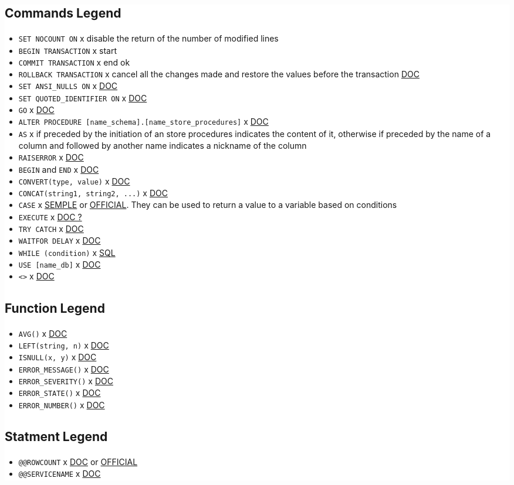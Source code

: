 ## Commands Legend

- `SET NOCOUNT ON` x disable the return of the number of modified lines
- `BEGIN TRANSACTION` x start
- `COMMIT TRANSACTION` x end ok
- `ROLLBACK TRANSACTION` x cancel all the changes made and restore the values ​​before the transaction [DOC](https://learn.microsoft.com/en-us/sql/t-sql/language-elements/rollback-transaction-transact-sql)
- `SET ANSI_NULLS ON` x [DOC](https://stackoverflow.com/a/9766756)
- `SET QUOTED_IDENTIFIER ON` x [DOC](https://stackoverflow.com/a/45865446)
- `GO` x [DOC](https://learn.microsoft.com/en-us/sql/t-sql/language-elements/sql-server-utilities-statements-go?view=sql-server-ver16&redirectedfrom=MSDN)
- `ALTER PROCEDURE [name_schema].[name_store_procedures]` x [DOC](https://stackoverflow.com/a/69726539)
- `AS` x if preceded by the initiation of an store procedures indicates the content of it, otherwise if preceded by the name of a column and followed by another name indicates a nickname of the column
- `RAISERROR` x [DOC](https://stackoverflow.com/a/16170114)
- `BEGIN` and `END` x [DOC](https://stackoverflow.com/a/404052)
- `CONVERT(type, value)` x [DOC](https://www.w3schools.com/SQL/func_sqlserver_convert.asp)
- `CONCAT(string1, string2, ...)` x [DOC](https://www.w3schools.com/SQL/func_sqlserver_concat.asp)
- `CASE` x [SEMPLE](https://www.w3schools.com/sql/sql_case.asp) or [OFFICIAL](https://learn.microsoft.com/en-us/sql/t-sql/language-elements/case-transact-sql). They can be used to return a value to a variable based on conditions
- `EXECUTE` x [DOC ?](https://learn.microsoft.com/en-us/sql/t-sql/language-elements/execute-transact-sql)
- `TRY CATCH`  x [DOC](https://learn.microsoft.com/en-us/sql/t-sql/language-elements/try-catch-transact-sql)
- `WAITFOR DELAY` x [DOC](https://stackoverflow.com/a/7676272)
- `WHILE (condition)` x [SQL](https://learn.microsoft.com/en-us/sql/t-sql/language-elements/while-transact-sql)
- `USE [name_db]` x [DOC](https://learn.microsoft.com/en-us/sql/t-sql/language-elements/use-transact-sql)
- `<>` x [DOC](https://stackoverflow.com/a/7892)

## Function Legend

- `AVG()` x [DOC](https://www.w3schools.com/sql/sql_avg.asp)
- `LEFT(string, n)` x [DOC](https://www.w3schools.com/Sql/func_sqlserver_left.asp)
- `ISNULL(x, y)` x [DOC](https://learn.microsoft.com/en-us/sql/t-sql/functions/isnull-transact-sql)
- `ERROR_MESSAGE()` x [DOC](https://learn.microsoft.com/en-us/sql/t-sql/functions/error-message-transact-sql)
- `ERROR_SEVERITY()` x [DOC](https://learn.microsoft.com/en-us/sql/t-sql/functions/error-severity-transact-sql)
- `ERROR_STATE()` x [DOC](https://learn.microsoft.com/en-us/sql/t-sql/functions/error-state-transact-sql)
- `ERROR_NUMBER()` x [DOC](https://learn.microsoft.com/en-us/sql/t-sql/functions/error-number-transact-sql)

## Statment Legend

- `@@ROWCOUNT` x [DOC](https://stackoverflow.com/a/14474517) or [OFFICIAL](https://learn.microsoft.com/en-us/sql/t-sql/functions/rowcount-transact-sql)
- `@@SERVICENAME` x [DOC](https://learn.microsoft.com/en-us/sql/t-sql/functions/servicename-transact-sql)
